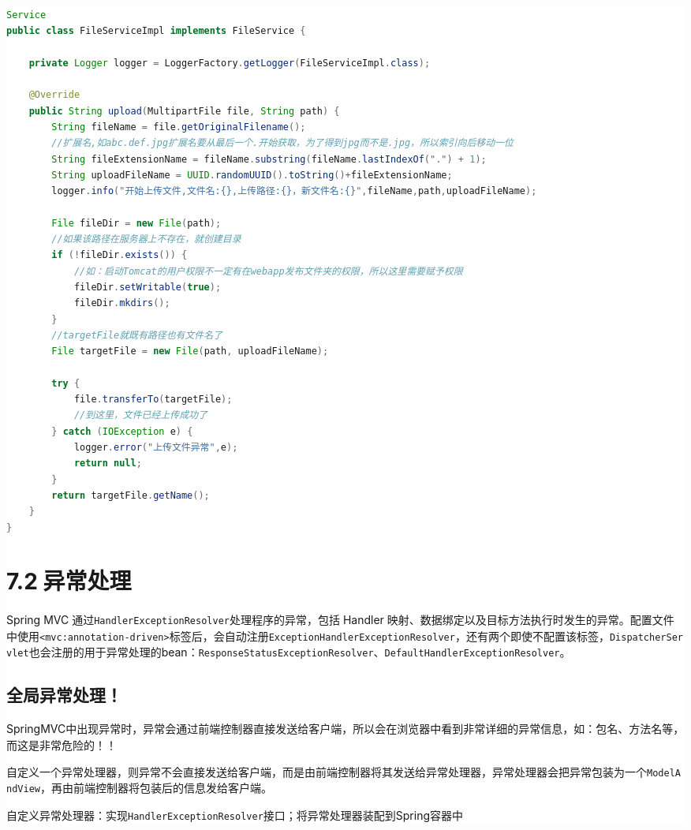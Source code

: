   ```java
  Service
  public class FileServiceImpl implements FileService {
  
      private Logger logger = LoggerFactory.getLogger(FileServiceImpl.class);
  
      @Override
      public String upload(MultipartFile file, String path) {
          String fileName = file.getOriginalFilename();
          //扩展名,如abc.def.jpg扩展名要从最后一个.开始获取，为了得到jpg而不是.jpg，所以索引向后移动一位
          String fileExtensionName = fileName.substring(fileName.lastIndexOf(".") + 1);
          String uploadFileName = UUID.randomUUID().toString()+fileExtensionName;
          logger.info("开始上传文件,文件名:{},上传路径:{}，新文件名:{}",fileName,path,uploadFileName);
  
          File fileDir = new File(path);
          //如果该路径在服务器上不存在，就创建目录
          if (!fileDir.exists()) {
              //如：启动Tomcat的用户权限不一定有在webapp发布文件夹的权限，所以这里需要赋予权限
              fileDir.setWritable(true);
              fileDir.mkdirs();
          }
          //targetFile就既有路径也有文件名了
          File targetFile = new File(path, uploadFileName);
  
          try {
              file.transferTo(targetFile);
              //到这里，文件已经上传成功了
          } catch (IOException e) {
              logger.error("上传文件异常",e);
              return null;
          }
          return targetFile.getName();
      }
  }
  ```



# 7.2 异常处理

Spring MVC 通过`HandlerExceptionResolver`处理程序的异常，包括 Handler 映射、数据绑定以及目标方法执行时发生的异常。配置文件中使用`<mvc:annotation-driven>`标签后，会自动注册`ExceptionHandlerExceptionResolver`，还有两个即使不配置该标签，`DispatcherServlet`也会注册的用于异常处理的bean：`ResponseStatusExceptionResolver`、`DefaultHandlerExceptionResolver`。



## 全局异常处理！

SpringMVC中出现异常时，异常会通过前端控制器直接发送给客户端，所以会在浏览器中看到非常详细的异常信息，如：包名、方法名等，而这是非常危险的！！

自定义一个异常处理器，则异常不会直接发送给客户端，而是由前端控制器将其发送给异常处理器，异常处理器会把异常包装为一个`ModelAndView`，再由前端控制器将包装后的信息发给客户端。

自定义异常处理器：实现`HandlerExceptionResolver`接口；将异常处理器装配到Spring容器中

